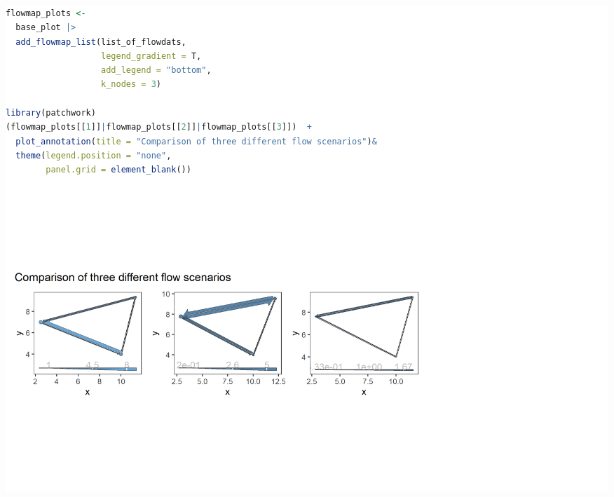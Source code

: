 ``` r
flowmap_plots <- 
  base_plot |> 
  add_flowmap_list(list_of_flowdats,
                   legend_gradient = T,
                   add_legend = "bottom",
                   k_nodes = 3)

library(patchwork)
(flowmap_plots[[1]]|flowmap_plots[[2]]|flowmap_plots[[3]])  +
  plot_annotation(title = "Comparison of three different flow scenarios")&
  theme(legend.position = "none",
        panel.grid = element_blank())
```

<img src="man/figures/README-t 15-1.png" width="70%" />
